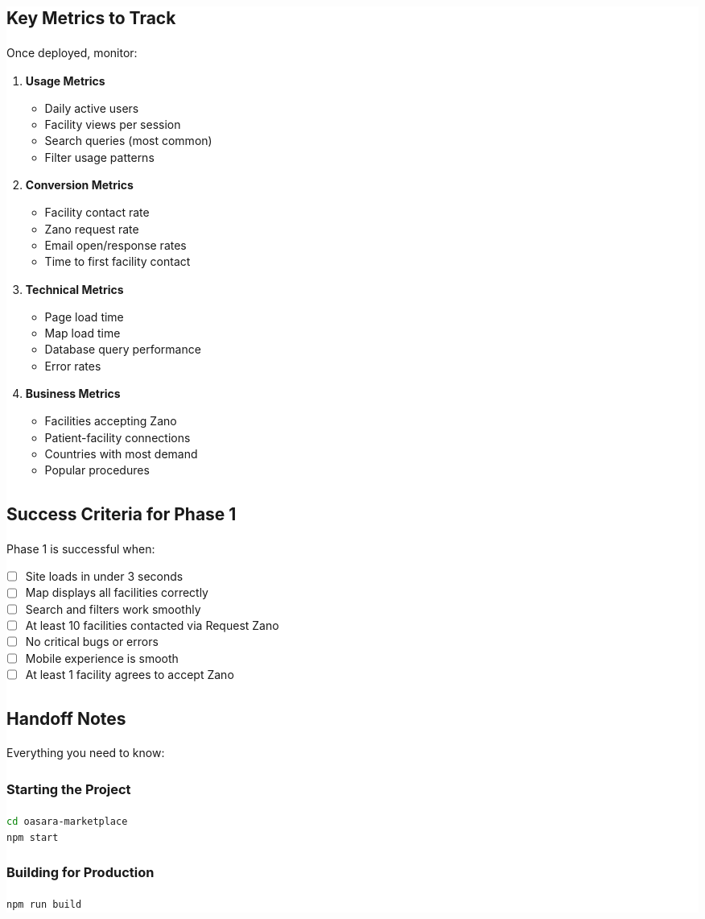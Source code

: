 ## Key Metrics to Track

Once deployed, monitor:

1. **Usage Metrics**
   - Daily active users
   - Facility views per session
   - Search queries (most common)
   - Filter usage patterns

2. **Conversion Metrics**
   - Facility contact rate
   - Zano request rate
   - Email open/response rates
   - Time to first facility contact

3. **Technical Metrics**
   - Page load time
   - Map load time
   - Database query performance
   - Error rates

4. **Business Metrics**
   - Facilities accepting Zano
   - Patient-facility connections
   - Countries with most demand
   - Popular procedures

## Success Criteria for Phase 1

Phase 1 is successful when:

- [ ] Site loads in under 3 seconds
- [ ] Map displays all facilities correctly
- [ ] Search and filters work smoothly
- [ ] At least 10 facilities contacted via Request Zano
- [ ] No critical bugs or errors
- [ ] Mobile experience is smooth
- [ ] At least 1 facility agrees to accept Zano

## Handoff Notes

Everything you need to know:

### Starting the Project
```bash
cd oasara-marketplace
npm start
```

### Building for Production
```bash
npm run build
```
